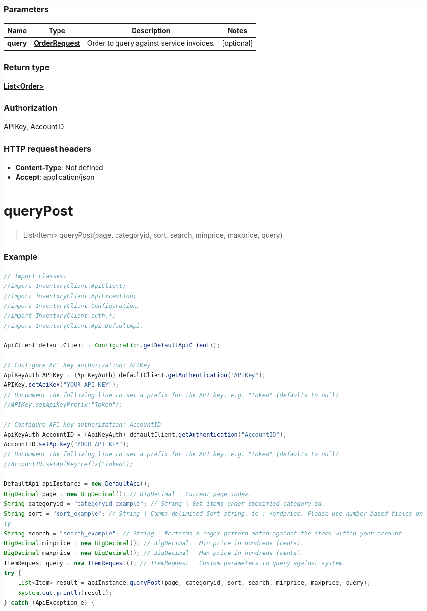 ### Parameters

Name | Type | Description  | Notes
------------- | ------------- | ------------- | -------------
 **query** | [**OrderRequest**](OrderRequest.md)| Order to query against service invoices. | [optional]

### Return type

[**List&lt;Order&gt;**](Order.md)

### Authorization

[APIKey](../README.md#APIKey), [AccountID](../README.md#AccountID)

### HTTP request headers

 - **Content-Type**: Not defined
 - **Accept**: application/json

<a name="queryPost"></a>
# **queryPost**
> List&lt;Item&gt; queryPost(page, categoryid, sort, search, minprice, maxprice, query)



### Example
```java
// Import classes:
//import InventoryClient.ApiClient;
//import InventoryClient.ApiException;
//import InventoryClient.Configuration;
//import InventoryClient.auth.*;
//import InventoryClient.Api.DefaultApi;

ApiClient defaultClient = Configuration.getDefaultApiClient();

// Configure API key authorization: APIKey
ApiKeyAuth APIKey = (ApiKeyAuth) defaultClient.getAuthentication("APIKey");
APIKey.setApiKey("YOUR API KEY");
// Uncomment the following line to set a prefix for the API key, e.g. "Token" (defaults to null)
//APIKey.setApiKeyPrefix("Token");

// Configure API key authorization: AccountID
ApiKeyAuth AccountID = (ApiKeyAuth) defaultClient.getAuthentication("AccountID");
AccountID.setApiKey("YOUR API KEY");
// Uncomment the following line to set a prefix for the API key, e.g. "Token" (defaults to null)
//AccountID.setApiKeyPrefix("Token");

DefaultApi apiInstance = new DefaultApi();
BigDecimal page = new BigDecimal(); // BigDecimal | Current page index.
String categoryid = "categoryid_example"; // String | Get items under specified category id.
String sort = "sort_example"; // String | Comma delimited Sort string. ie ; +ordprice. Please use number based fields only
String search = "search_example"; // String | Performs a regex pattern match against the items within your account
BigDecimal minprice = new BigDecimal(); // BigDecimal | Min price in hundreds (cents).
BigDecimal maxprice = new BigDecimal(); // BigDecimal | Max price in hundreds (cents).
ItemRequest query = new ItemRequest(); // ItemRequest | Custom parameters to query against system.
try {
    List<Item> result = apiInstance.queryPost(page, categoryid, sort, search, minprice, maxprice, query);
    System.out.println(result);
} catch (ApiException e) {
```